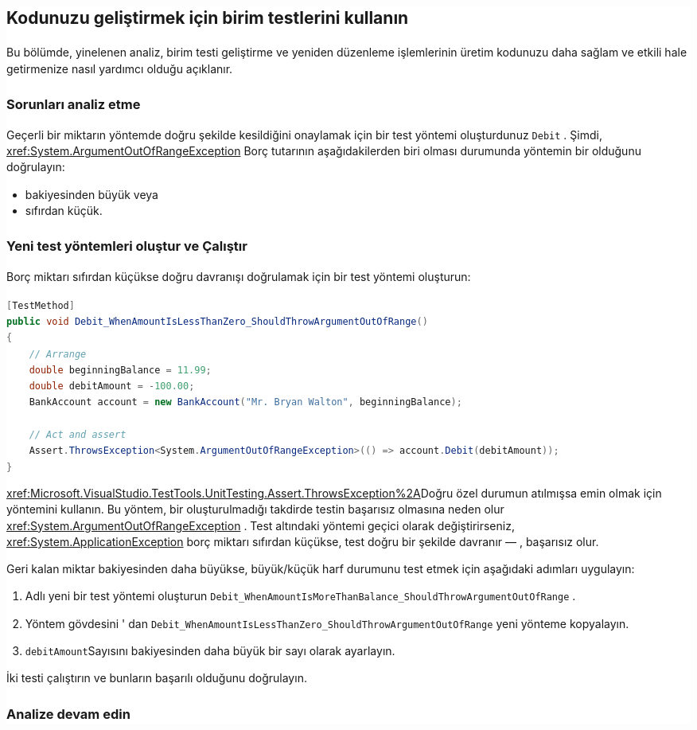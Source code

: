 ## <a name="use-unit-tests-to-improve-your-code"></a>Kodunuzu geliştirmek için birim testlerini kullanın

Bu bölümde, yinelenen analiz, birim testi geliştirme ve yeniden düzenleme işlemlerinin üretim kodunuzu daha sağlam ve etkili hale getirmenize nasıl yardımcı olduğu açıklanır.

### <a name="analyze-the-issues"></a>Sorunları analiz etme

Geçerli bir miktarın yöntemde doğru şekilde kesildiğini onaylamak için bir test yöntemi oluşturdunuz `Debit` . Şimdi, <xref:System.ArgumentOutOfRangeException> Borç tutarının aşağıdakilerden biri olması durumunda yöntemin bir olduğunu doğrulayın:

- bakiyesinden büyük veya
- sıfırdan küçük.

### <a name="create-and-run-new-test-methods"></a>Yeni test yöntemleri oluştur ve Çalıştır

Borç miktarı sıfırdan küçükse doğru davranışı doğrulamak için bir test yöntemi oluşturun:

```csharp
[TestMethod]
public void Debit_WhenAmountIsLessThanZero_ShouldThrowArgumentOutOfRange()
{
    // Arrange
    double beginningBalance = 11.99;
    double debitAmount = -100.00;
    BankAccount account = new BankAccount("Mr. Bryan Walton", beginningBalance);

    // Act and assert
    Assert.ThrowsException<System.ArgumentOutOfRangeException>(() => account.Debit(debitAmount));
}
```

<xref:Microsoft.VisualStudio.TestTools.UnitTesting.Assert.ThrowsException%2A>Doğru özel durumun atılmışsa emin olmak için yöntemini kullanın. Bu yöntem, bir oluşturulmadığı takdirde testin başarısız olmasına neden olur <xref:System.ArgumentOutOfRangeException> . Test altındaki yöntemi geçici olarak değiştirirseniz, <xref:System.ApplicationException> borç miktarı sıfırdan küçükse, test doğru bir şekilde davranır &mdash; , başarısız olur.

Geri kalan miktar bakiyesinden daha büyükse, büyük/küçük harf durumunu test etmek için aşağıdaki adımları uygulayın:

1. Adlı yeni bir test yöntemi oluşturun `Debit_WhenAmountIsMoreThanBalance_ShouldThrowArgumentOutOfRange` .

2. Yöntem gövdesini ' dan `Debit_WhenAmountIsLessThanZero_ShouldThrowArgumentOutOfRange` yeni yönteme kopyalayın.

3. `debitAmount`Sayısını bakiyesinden daha büyük bir sayı olarak ayarlayın.

İki testi çalıştırın ve bunların başarılı olduğunu doğrulayın.

### <a name="continue-the-analysis"></a>Analize devam edin
